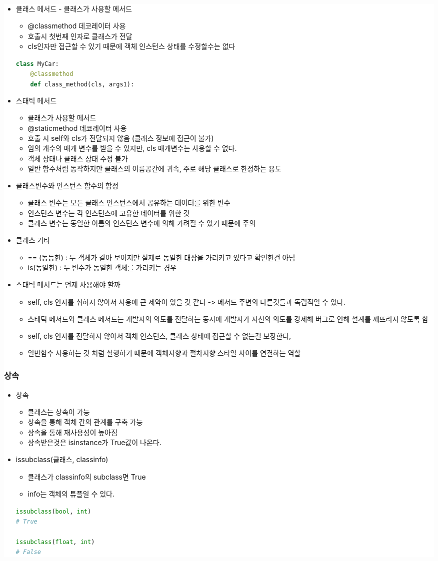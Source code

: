 - 클래스 메서드 - 클래스가 사용할 메서드
  - @classmethod 데코레이터 사용
  - 호출시 첫번째 인자로 클래스가 전달
  - cls인자만 접근할 수 있기 때문에 객체 인스턴스 상태를 수정할수는 없다

  ```python
  class MyCar:
      @classmethod
      def class_method(cls, args1):
  ```

  

- 스태틱 메서드
  - 클래스가 사용할 메서드
  - @staticmethod 데코레이터 사용
  - 호출 시 self와 cls가 전달되지 않음 (클래스 정보에 접근이 불가)
  - 임의 개수의 매개 변수를 받을 수 있지만, cls 매개변수는 사용할 수 없다.
  - 객체 상태나 클래스 상태 수정 불가
  - 일반 함수처럼 동작하지만 클래스의 이름공간에 귀속, 주로 해당 클래스로 한정하는 용도



- 클래스변수와 인스턴스 함수의 함정
  - 클래스 변수는 모든 클래스 인스턴스에서 공유하는 데이터를 위한 변수
  - 인스턴스 변수는 각 인스턴스에 고유한 데이터를 위한 것
  - 클래스 변수는 동일한 이름의 인스턴스 변수에 의해 가려질 수 있기 때문에 주의



- 클래스 기타
  - == (동등한) : 두 객체가 같아 보이지만 실제로 동일한 대상을 가리키고 있다고 확인한건 아님
  - is(동일한) : 두 변수가 동일한 객체를 가리키는 경우



- 스태틱 메서드는 언제 사용해야 할까
  - self, cls 인자를 취하지 않아서 사용에 큰 제약이 있을 것 같다 -> 메서드 주변의 다른것들과 독립적일 수 있다.

  - 스태틱 메서드와 클래스 메서드는 개발자의 의도를 전달하는 동시에  개발자가 자신의 의도를 강제해 버그로 인해 설계를 깨뜨리지 않도록 함
  - self, cls 인자를 전달하지 않아서 객체 인스턴스, 클래스 상태에 접근할 수 없는걸 보장한다,
  - 일반함수 사용하는 것 처럼 실행하기 때문에 객체지향과 절차지향 스타일 사이를 연결하는 역할



### 상속

- 상속
  - 클래스는 상속이 가능
  - 상속을 통해 객체 간의 관계를 구축 가능
  - 상속을 통해 재사용성이 높아짐
  - 상속받은것은 isinstance가 True값이 나온다.



- issubclass(클래스, classinfo)
  - 클래스가 classinfo의 subclass면 True

  - info는 객체의 튜플일 수 있다.

  ```python
  issubclass(bool, int)
  # True
  
  issubclass(float, int)
  # False
  ```

